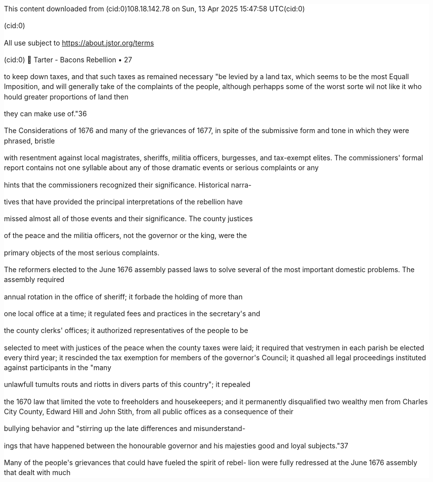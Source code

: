 This content downloaded from 
(cid:0)108.18.142.78 on Sun, 13 Apr 2025 15:47:58 UTC(cid:0)

(cid:0) 

All use subject to https://about.jstor.org/terms

(cid:0)
 Tarter - Bacons Rebellion • 27

 to keep down taxes, and that such taxes as remained necessary "be levied by
 a land tax, which seems to be the most Equall Imposition, and will
 generally take of the complaints of the people, although perhapps some of
 the worst sorte wil not like it who hould greater proportions of land then

 they can make use of."36

 The Considerations of 1676 and many of the grievances of 1677, in
 spite of the submissive form and tone in which they were phrased, bristle

 with resentment against local magistrates, sheriffs, militia officers, burgesses,
 and tax-exempt elites. The commissioners' formal report contains not one
 syllable about any of those dramatic events or serious complaints or any

 hints that the commissioners recognized their significance. Historical narra-

 tives that have provided the principal interpretations of the rebellion have

 missed almost all of those events and their significance. The county justices

 of the peace and the militia officers, not the governor or the king, were the

 primary objects of the most serious complaints.

 The reformers elected to the June 1676 assembly passed laws to solve
 several of the most important domestic problems. The assembly required

 annual rotation in the office of sheriff; it forbade the holding of more than

 one local office at a time; it regulated fees and practices in the secretary's and

 the county clerks' offices; it authorized representatives of the people to be

 selected to meet with justices of the peace when the county taxes were laid;
 it required that vestrymen in each parish be elected every third year; it
 rescinded the tax exemption for members of the governor's Council;
 it quashed all legal proceedings instituted against participants in the "many

 unlawfull tumults routs and riotts in divers parts of this country"; it repealed

 the 1670 law that limited the vote to freeholders and housekeepers; and it
 permanently disqualified two wealthy men from Charles City County,
 Edward Hill and John Stith, from all public offices as a consequence of their

 bullying behavior and "stirring up the late differences and misunderstand-

 ings that have happened between the honourable governor and his majesties
 good and loyal subjects."37

 Many of the people's grievances that could have fueled the spirit of rebel-
 lion were fully redressed at the June 1676 assembly that dealt with much
